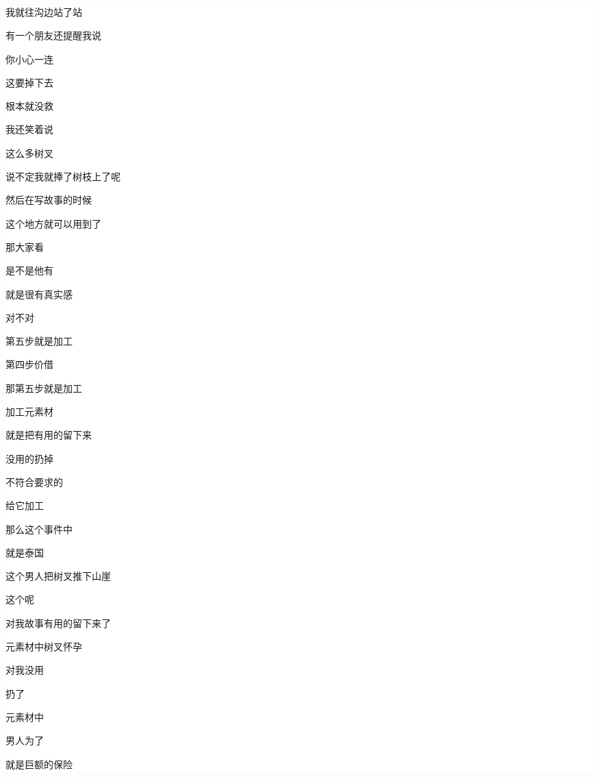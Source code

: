 我就往沟边站了站

有一个朋友还提醒我说

你小心一连

这要掉下去

根本就没救

我还笑着说

这么多树叉

说不定我就捧了树枝上了呢

然后在写故事的时候

这个地方就可以用到了

那大家看

是不是他有

就是很有真实感

对不对

第五步就是加工

第四步价借

那第五步就是加工

加工元素材

就是把有用的留下来

没用的扔掉

不符合要求的

给它加工

那么这个事件中

就是泰国

这个男人把树叉推下山崖

这个呢

对我故事有用的留下来了

元素材中树叉怀孕

对我没用

扔了

元素材中

男人为了

就是巨额的保险
